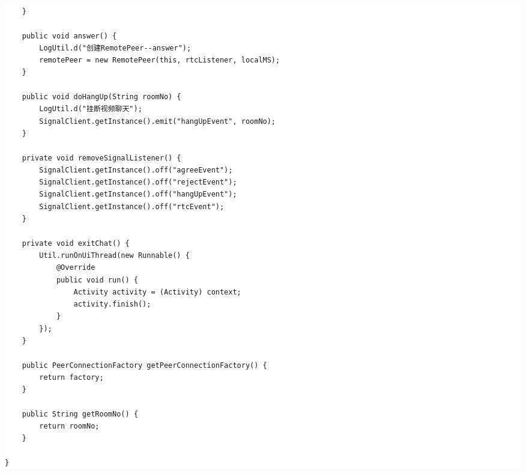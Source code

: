 ```
    }

    public void answer() {
        LogUtil.d("创建RemotePeer--answer");
        remotePeer = new RemotePeer(this, rtcListener, localMS);
    }

    public void doHangUp(String roomNo) {
        LogUtil.d("挂断视频聊天");
        SignalClient.getInstance().emit("hangUpEvent", roomNo);
    }

    private void removeSignalListener() {
        SignalClient.getInstance().off("agreeEvent");
        SignalClient.getInstance().off("rejectEvent");
        SignalClient.getInstance().off("hangUpEvent");
        SignalClient.getInstance().off("rtcEvent");
    }

    private void exitChat() {
        Util.runOnUiThread(new Runnable() {
            @Override
            public void run() {
                Activity activity = (Activity) context;
                activity.finish();
            }
        });
    }

    public PeerConnectionFactory getPeerConnectionFactory() {
        return factory;
    }

    public String getRoomNo() {
        return roomNo;
    }

}
```




